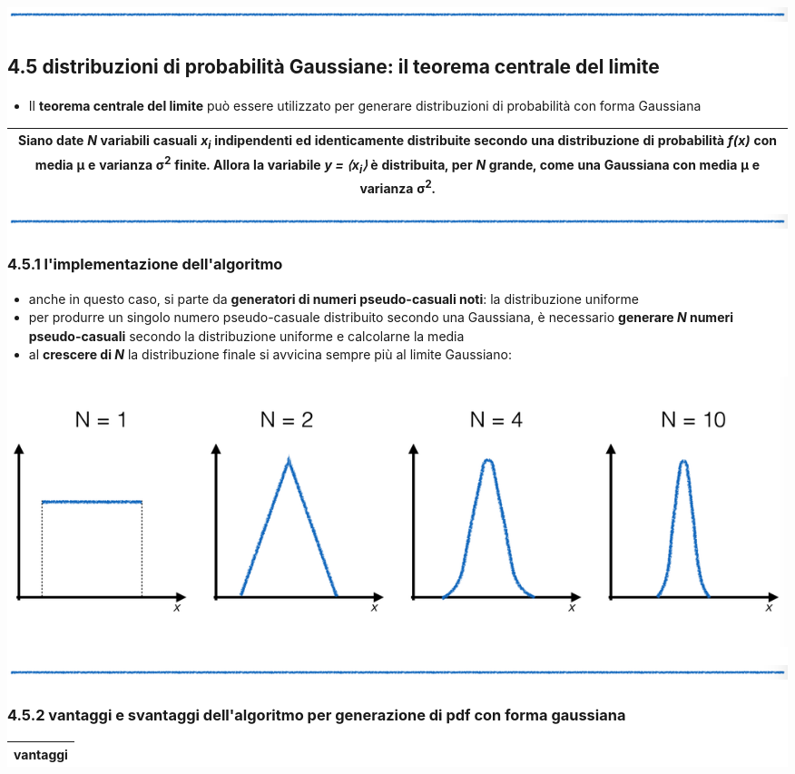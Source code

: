 ![linea](../immagini/linea.png)

## 4.5 distribuzioni di probabilità Gaussiane: il teorema centrale del limite

  * Il **teorema centrale del limite** può essere utilizzato
    per generare distribuzioni di probabilità con forma Gaussiana

  | Siano date *N* variabili casuali *x<sub>i</sub>* indipendenti ed identicamente distribuite secondo una distribuzione di probabilità *f(x)* con media &mu; e varianza &sigma;<sup>2</sup> finite. Allora la variabile *y = &lang;x<sub>i</sub>&rang;* è distribuita, per *N* grande, come una Gaussiana con media &mu; e varianza &sigma;<sup>2</sup>. |
  | --------- |

![linea](../immagini/linea.png)

### 4.5.1 l'implementazione dell'algoritmo

  * anche in questo caso, 
    si parte da **generatori di numeri pseudo-casuali noti**: 
    la distribuzione uniforme
  * per produrre un singolo numero pseudo-casuale distribuito secondo una Gaussiana, 
    è necessario **generare *N* numeri pseudo-casuali** secondo la distribuzione uniforme
    e calcolarne la media
  * al **crescere di *N*** la distribuzione finale si avvicina sempre più al limite Gaussiano:

![funzione_inversa](immagini/teorema_centrale_limite.png)

![linea](../immagini/linea.png)

### 4.5.2 vantaggi e svantaggi dell'algoritmo per generazione di pdf con forma gaussiana

  | vantaggi |
  | -------- |

